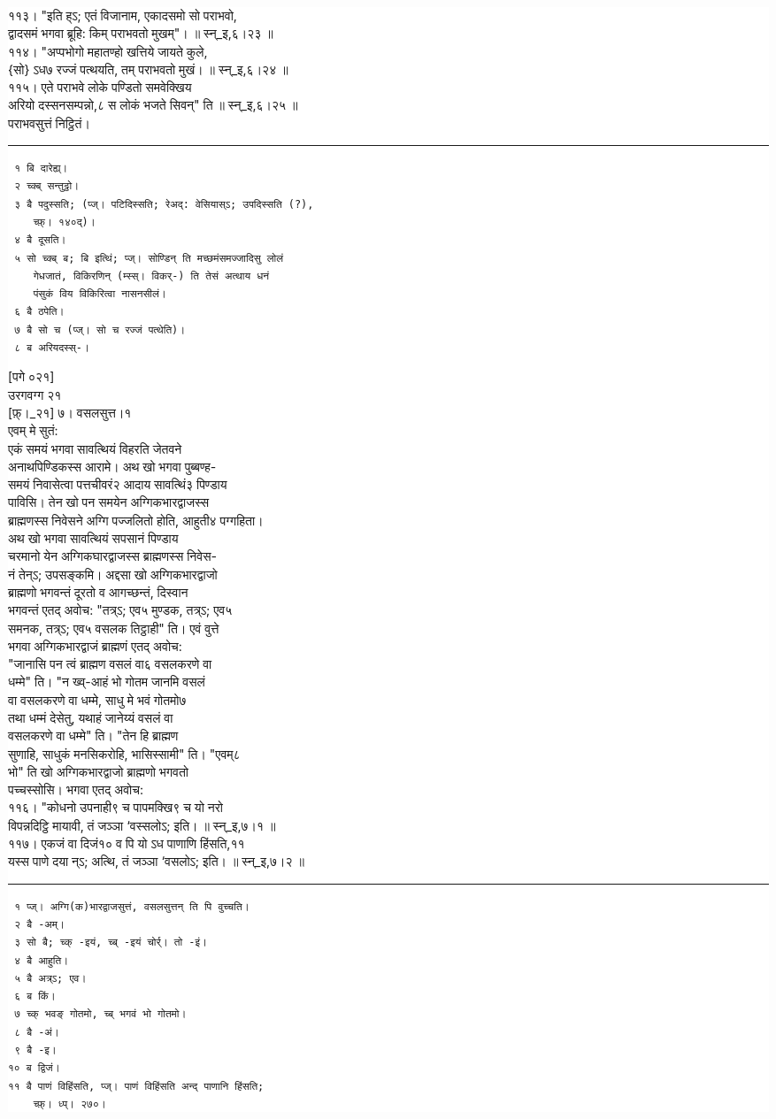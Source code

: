 ११३। "इति ह्ऽ; एतं विजानाम, एकादसमो सो पराभवो,  
              द्वादसमं भगवा ब्रूहि: किम् पराभवतो मुखम्"। ॥ स्न्_इ,६।२३ ॥  
११४। "अप्पभोगो महातण्हो खत्तिये जायते कुले,  
              {सो} ऽध७ रज्जं पत्थयति, तम् पराभवतो मुखं। ॥ स्न्_इ,६।२४ ॥  
११५। एते पराभवे लोके पण्डितो समवेक्खिय  
              अरियो दस्सनसम्पन्नो,८ स लोकं भजते सिवन्" ति ॥ स्न्_इ,६।२५ ॥  
                             पराभवसुत्तं निट्ठितं।  
    
--------------------------------------------------------------------------  
     १ बि दारेह्य्।  
     २ च्क्ब् सन्तुट्ठो।  
     ३ बै पदुस्सति; (प्ज्। पटिदिस्सति; रेअद्: वेसियास्ऽ; उपदिस्सति (?),  
        च्फ़्। १४०द्)।  
     ४ बै दूसति।  
     ५ सो च्क्ब् ब; बि इत्थिं; प्ज्। सोण्डिन् ति मच्छमंसमज्जादिसु लोलं  
        गेधजातं, विकिरणिन् (म्स्स्। विकर्-) ति तेसं अत्थाय धनं  
        पंसुकं विय विकिरित्वा नासनसीलं।  
     ६ बै ठपेति।  
     ७ बै सो च (प्ज्। सो च रज्जं पत्थेति)।  
     ८ ब अरियदस्स्-।  
    
[पगे ०२१]  
                                    उरगवग्ग २१  
[फ़्।_२१] ७। वसलसुत्त।१  
     एवम् मे सुतं:  
     एकं समयं भगवा सावत्थियं विहरति जेतवने  
अनाथपिण्डिकस्स आरामे। अथ खो भगवा पुब्बण्ह-  
समयं निवासेत्वा पत्तचीवरं२ आदाय सावत्थिं३ पिण्डाय  
पाविसि। तेन खो पन समयेन अग्गिकभारद्वाजस्स  
ब्राह्मणस्स निवेसने अग्गि पज्जलितो होति, आहुती४ पग्गहिता।  
अथ खो भगवा सावत्थियं सपसानं पिण्डाय  
चरमानो येन अग्गिकघारद्वाजस्स ब्राह्मणस्स निवेस-  
नं तेन्ऽ; उपसङ्कमि। अद्दसा खो अग्गिकभारद्वाजो  
ब्राह्मणो भगवन्तं दूरतो व आगच्छन्तं, दिस्वान  
भगवन्तं एतद् अवोच: "तत्र्ऽ; एव५ मुण्डक, तत्र्ऽ; एव५  
समनक, तत्र्ऽ; एव५ वसलक तिट्ठाही" ति। एवं वुत्ते  
भगवा अग्गिकभारद्वाजं ब्राह्मणं एतद् अवोच:  
"जानासि पन त्वं ब्राह्मण वसलं वा६ वसलकरणे वा  
धम्मे" ति। "न ख्व्-आहं भो गोतम जानमि वसलं  
वा वसलकरणे वा धम्मे, साधु मे भवं गोतमो७  
तथा धम्मं देसेतु, यथाहं जानेय्यं वसलं वा  
वसलकरणे वा धम्मे" ति। "तेन हि ब्राह्मण  
सुणाहि, साधुकं मनसिकरोहि, भासिस्सामी" ति। "एवम्८  
भो" ति खो अग्गिकभारद्वाजो ब्राह्मणो भगवतो  
पच्चस्सोसि। भगवा एतद् अवोच:  
११६। "कोधनो उपनाही९ च पापमक्खि९ च यो नरो  
               विपन्नदिट्ठि मायावी, तं जञ्ञा ‘वस्सलोऽ; इति। ॥ स्न्_इ,७।१ ॥  
११७। एकजं वा दिजं१० व पि यो ऽध पाणाणि हिंसति,११  
               यस्स पाणे दया न्ऽ; अत्थि, तं जञ्ञा ‘वसलोऽ; इति। ॥ स्न्_इ,७।२ ॥  
    
--------------------------------------------------------------------------  
     १ प्ज्। अग्गि(क)भारद्वाजसुत्तं, वसलसुत्तन् ति पि वुच्चति।  
     २ बै -अम्।  
     ३ सो बै; च्क् -इयं, च्ब् -इयं चोर्र्। तो -इं।  
     ४ बै आहुति।  
     ५ बै अत्र्ऽ; एव।  
     ६ ब किं।  
     ७ च्क् भवङ् गोतमो, च्ब् भगवं भो गोतमो।  
     ८ बै -अं।  
     ९ बै -इ।  
    १० ब द्विजं।  
    ११ बै पाणं विहिंसति, प्ज्। पाणं विहिंसति अन्द् पाणानि हिंसति;  
        च्फ़्। ध्प्। २७०।  
    